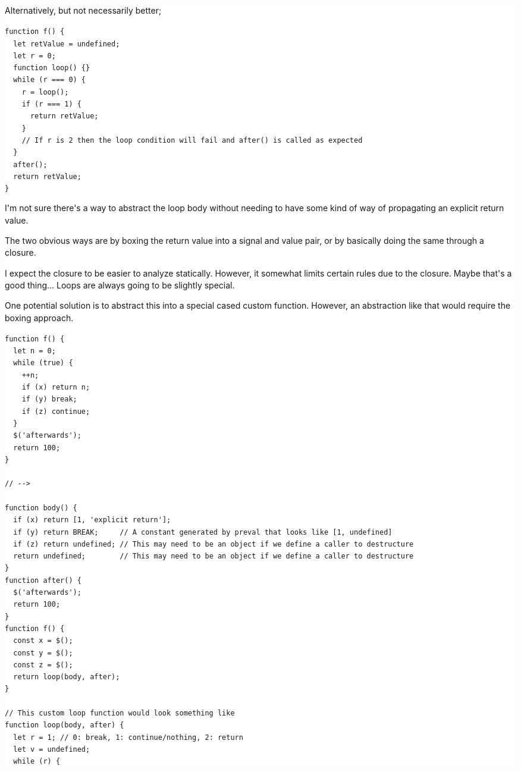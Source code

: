 Alternatively, but not necessarily better;
```
function f() {
  let retValue = undefined;
  let r = 0;
  function loop() {}
  while (r === 0) {
    r = loop();
    if (r === 1) {
      return retValue;
    }
    // If r is 2 then the loop condition will fail and after() is called as expected
  }
  after();
  return retValue;
}
```
I'm not sure there's a way to abstract the loop body without needing to have some kind of way of propagating an explicit return value.

The two obvious ways are by boxing the return value into a signal and value pair, or by basically doing the same through a closure.

I expect the closure to be easier to analyze statically. However, it somewhat limits certain rules due to the closure. Maybe that's a good thing... Loops are always going to be slightly special.

One potential solution is to abstract this into a special cased custom function. However, an abstraction like that would require the boxing approach.
```
function f() {
  let n = 0;
  while (true) {
    ++n;
    if (x) return n;
    if (y) break;
    if (z) continue;
  }
  $('afterwards');
  return 100;
}

// -->

function body() {
  if (x) return [1, 'explicit return'];
  if (y) return BREAK;     // A constant generated by preval that looks like [1, undefined]
  if (z) return undefined; // This may need to be an object if we define a caller to destructure
  return undefined;        // This may need to be an object if we define a caller to destructure
}
function after() {
  $('afterwards');
  return 100;
}
function f() {
  const x = $();
  const y = $();
  const z = $();
  return loop(body, after);
}

// This custom loop function would look something like
function loop(body, after) {
  let r = 1; // 0: break, 1: continue/nothing, 2: return
  let v = undefined;
  while (r) {
```